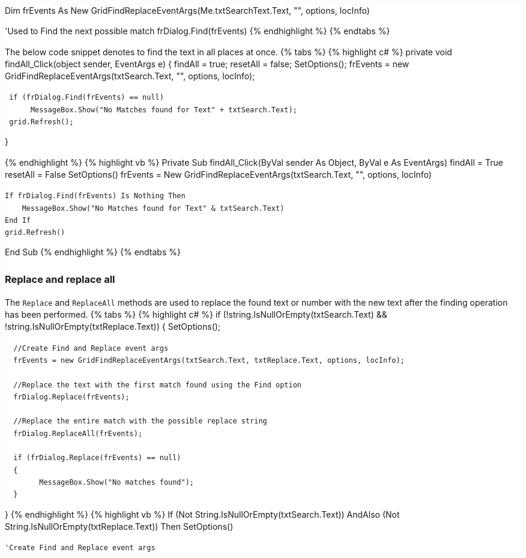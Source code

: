 Dim frEvents As New GridFindReplaceEventArgs(Me.txtSearchText.Text, "", options, locInfo)

'Used to Find the next possible match
frDialog.Find(frEvents) 
{% endhighlight %}
{% endtabs %}

The below code snippet denotes to find the text in all places at once.
{% tabs %}
{% highlight c# %}
private void findAll_Click(object sender, EventArgs e)
{
     findAll = true;
     resetAll = false;
     SetOptions();
     frEvents = new GridFindReplaceEventArgs(txtSearch.Text, "", options, locInfo);

     if (frDialog.Find(frEvents) == null)
          MessageBox.Show("No Matches found for Text" + txtSearch.Text);
     grid.Refresh();
}

{% endhighlight %}
{% highlight vb %}
Private Sub findAll_Click(ByVal sender As Object, ByVal e As EventArgs)
	findAll = True
	resetAll = False
	SetOptions()
	frEvents = New GridFindReplaceEventArgs(txtSearch.Text, "", options, locInfo)

	If frDialog.Find(frEvents) Is Nothing Then
		MessageBox.Show("No Matches found for Text" & txtSearch.Text)
	End If
    grid.Refresh()
End Sub
{% endhighlight %}
{% endtabs %}

### Replace and replace all
The `Replace` and `ReplaceAll` methods are used to replace the found text or number with the new text after the finding operation has been performed. 
{% tabs %}
{% highlight c# %}
if (!string.IsNullOrEmpty(txtSearch.Text) && !string.IsNullOrEmpty(txtReplace.Text))
{
      SetOptions();

      //Create Find and Replace event args 
      frEvents = new GridFindReplaceEventArgs(txtSearch.Text, txtReplace.Text, options, locInfo);

      //Replace the text with the first match found using the Find option
      frDialog.Replace(frEvents);

      //Replace the entire match with the possible replace string
      frDialog.ReplaceAll(frEvents);

      if (frDialog.Replace(frEvents) == null)
      {
            MessageBox.Show("No matches found");
      }
}
{% endhighlight %}
{% highlight vb %}
If (Not String.IsNullOrEmpty(txtSearch.Text)) AndAlso (Not String.IsNullOrEmpty(txtReplace.Text)) Then
    SetOptions()

    'Create Find and Replace event args